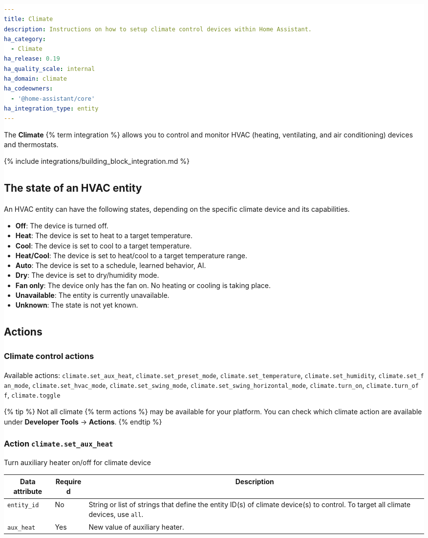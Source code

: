 ```yaml
---
title: Climate
description: Instructions on how to setup climate control devices within Home Assistant.
ha_category:
  - Climate
ha_release: 0.19
ha_quality_scale: internal
ha_domain: climate
ha_codeowners:
  - '@home-assistant/core'
ha_integration_type: entity
---
```


The **Climate** {% term integration %} allows you to control and monitor HVAC (heating, ventilating, and air conditioning) devices and thermostats.

{% include integrations/building_block_integration.md %}

## The state of an HVAC entity

An HVAC entity can have the following states, depending on the specific climate device and its capabilities.

- **Off**: The device is turned off.
- **Heat**: The device is set to heat to a target temperature.
- **Cool**: The device is set to cool to a target temperature.
- **Heat/Cool**: The device is set to heat/cool to a target temperature range.
- **Auto**: The device is set to a schedule, learned behavior, AI.
- **Dry**: The device is set to dry/humidity mode.
- **Fan only**: The device only has the fan on. No heating or cooling is taking place.
- **Unavailable**: The entity is currently unavailable.
- **Unknown**: The state is not yet known.

## Actions

### Climate control actions

Available actions: `climate.set_aux_heat`, `climate.set_preset_mode`, `climate.set_temperature`, `climate.set_humidity`, `climate.set_fan_mode`, `climate.set_hvac_mode`, `climate.set_swing_mode`, `climate.set_swing_horizontal_mode`, `climate.turn_on`, `climate.turn_off`, `climate.toggle`

{% tip %}
Not all climate {% term actions %}  may be available for your platform. You can check which climate action are available under **Developer Tools** -> **Actions**.
{% endtip %}

### Action `climate.set_aux_heat`

Turn auxiliary heater on/off for climate device

| Data attribute | Required | Description |
| ---------------------- | -------- | ----------- |
| `entity_id` | No | String or list of strings that define the entity ID(s) of climate device(s) to control. To target all climate devices, use `all`.
| `aux_heat` | Yes | New value of auxiliary heater.
